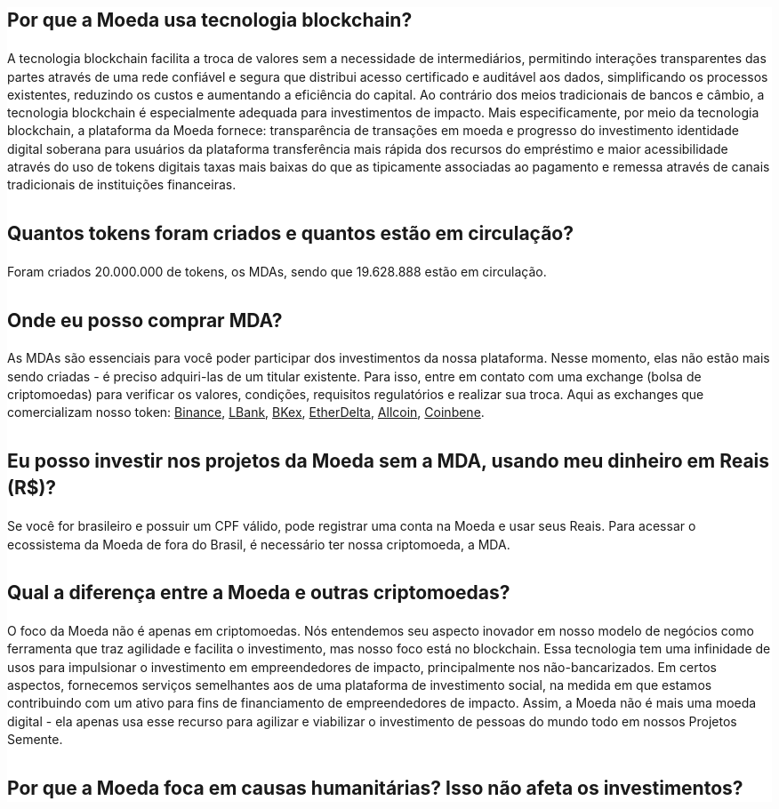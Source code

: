 ## Por que a Moeda usa tecnologia blockchain?

A tecnologia blockchain facilita a troca de valores sem a necessidade de intermediários, permitindo interações transparentes das partes através de uma rede confiável e segura que distribui acesso certificado e auditável aos dados, simplificando os processos existentes, reduzindo os custos e aumentando a eficiência do capital. Ao contrário dos meios tradicionais de bancos e câmbio, a tecnologia blockchain é especialmente adequada para investimentos de impacto. Mais especificamente, por meio da tecnologia blockchain, a plataforma da Moeda fornece:
transparência de transações em moeda e progresso do investimento
identidade digital soberana para usuários da plataforma
transferência mais rápida dos recursos do empréstimo e maior acessibilidade através do uso de tokens digitais
taxas mais baixas do que as tipicamente associadas ao pagamento e remessa através de canais tradicionais de instituições financeiras.

## Quantos tokens foram criados e quantos estão em circulação?

Foram criados 20.000.000 de tokens, os MDAs, sendo que 19.628.888 estão em circulação.

## Onde eu posso comprar MDA?

As MDAs são essenciais para você poder participar dos investimentos da nossa plataforma. Nesse momento, elas não estão mais sendo criadas - é preciso adquiri-las de um titular existente. Para isso, entre em contato com uma exchange (bolsa de criptomoedas) para verificar os valores, condições, requisitos regulatórios e realizar sua troca. Aqui as exchanges que comercializam nosso token: [Binance](https://www.binance.com/), [LBank](https://www.lbank.info/), [BKex](https://www.bkex.com/), [EtherDelta](https://etherdelta.com/), [Allcoin](https://www.allcoin.com/), [Coinbene](https://www.coinbene.com/).

## Eu posso investir nos projetos da Moeda sem a MDA, usando meu dinheiro em Reais (R$)?

Se você for brasileiro e possuir um CPF válido, pode registrar uma conta na Moeda e usar seus Reais. Para acessar o ecossistema da Moeda de fora do Brasil, é necessário ter nossa criptomoeda, a MDA.

## Qual a diferença entre a Moeda e outras criptomoedas?

O foco da Moeda não é apenas em criptomoedas. Nós entendemos seu aspecto inovador em nosso modelo de negócios como ferramenta que traz agilidade e facilita o investimento, mas nosso foco está no blockchain. Essa tecnologia tem uma infinidade de usos para impulsionar o investimento em empreendedores de impacto, principalmente nos não-bancarizados. Em certos aspectos, fornecemos serviços semelhantes aos de uma plataforma de investimento social, na medida em que estamos contribuindo com um ativo para fins de financiamento de empreendedores de impacto. Assim, a Moeda não é mais uma moeda digital - ela apenas usa esse recurso para agilizar e viabilizar o investimento de pessoas do mundo todo em nossos Projetos Semente.

## Por que a Moeda foca em causas humanitárias? Isso não afeta os investimentos?
